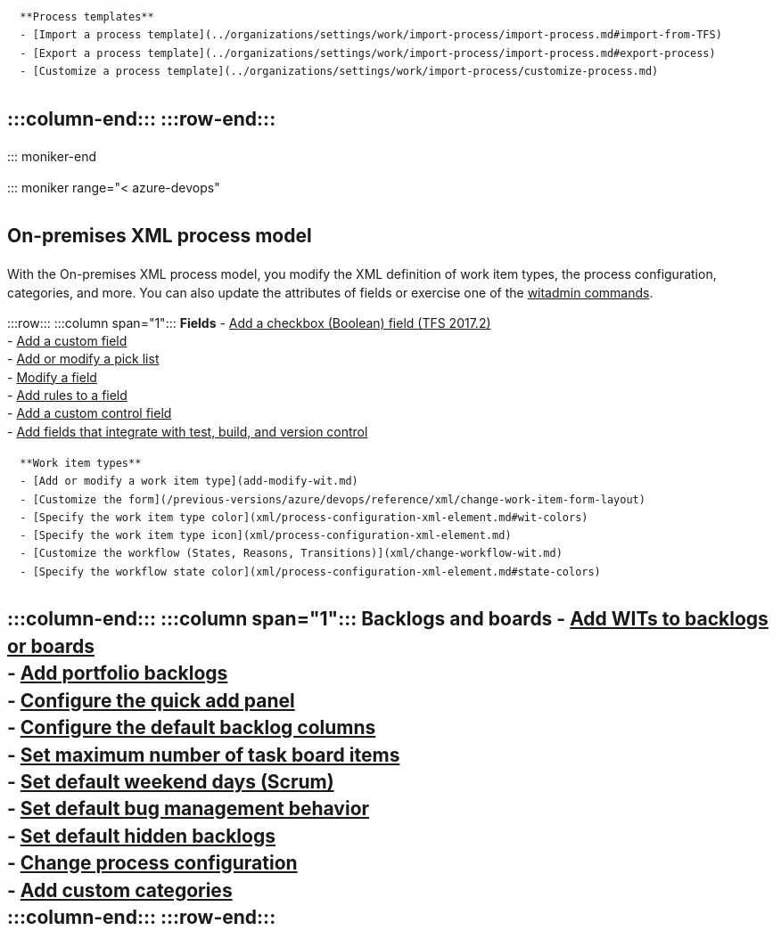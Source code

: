             
      **Process templates** 
      - [Import a process template](../organizations/settings/work/import-process/import-process.md#import-from-TFS) 
      - [Export a process template](../organizations/settings/work/import-process/import-process.md#export-process) 
      - [Customize a process template](../organizations/settings/work/import-process/customize-process.md)  
   :::column-end:::
:::row-end:::
---
  
::: moniker-end 

::: moniker range="< azure-devops"

## On-premises XML process model

With the On-premises XML process model, you modify the XML definition of work item types, the process configuration, categories, and more. You can also update the attributes of fields or exercise one of the [witadmin commands](witadmin/witadmin-customize-and-manage-objects-for-tracking-work.md). 

:::row:::
   :::column span="1":::
      **Fields**
      - [Add a checkbox (Boolean) field (TFS 2017.2)](add-modify-field.md#boolean-field)  
      - [Add a custom field](add-modify-field.md)  
      - [Add or modify a pick list](add-modify-field.md#picklist)   
      - [Modify a field](add-modify-field.md)  
      - [Add rules to a field](add-modify-field.md#add-rules)   
      - [Add a custom control field](add-modify-field.md#custom-control)  
      - [Add fields that integrate with test, build, and version control](add-modify-field.md#integration-fields)  
            
            
      **Work item types**
      - [Add or modify a work item type](add-modify-wit.md)
      - [Customize the form](/previous-versions/azure/devops/reference/xml/change-work-item-form-layout)
      - [Specify the work item type color](xml/process-configuration-xml-element.md#wit-colors)
      - [Specify the work item type icon](xml/process-configuration-xml-element.md)
      - [Customize the workflow (States, Reasons, Transitions)](xml/change-workflow-wit.md)  
      - [Specify the workflow state color](xml/process-configuration-xml-element.md#state-colors)
   :::column-end:::
   :::column span="1":::
      **Backlogs and boards**
      - [Add WITs to backlogs or boards](add-wits-to-backlogs-and-boards.md)  
      - [Add portfolio backlogs](add-portfolio-backlogs.md)  
      - [Configure the quick add panel](xml/process-configuration-xml-element.md#add)  
      - [Configure the default backlog columns](xml/process-configuration-xml-element.md#columns)  
      - [Set maximum number of task board items](xml/process-configuration-xml-element.md#number_items)  
      - [Set default weekend days (Scrum)](xml/process-configuration-xml-element.md#weekend_days)  
      - [Set default bug management behavior](xml/process-configuration-xml-element.md#behaviors)  
      - [Set default hidden backlogs](xml/process-configuration-xml-element.md#behaviors)  
      - [Change process configuration](xml/process-configuration-xml-element.md)  
      - [Add custom categories](/previous-versions/azure/devops/reference/xml/categories-xml-element-reference)  
   :::column-end:::
:::row-end:::
---
 